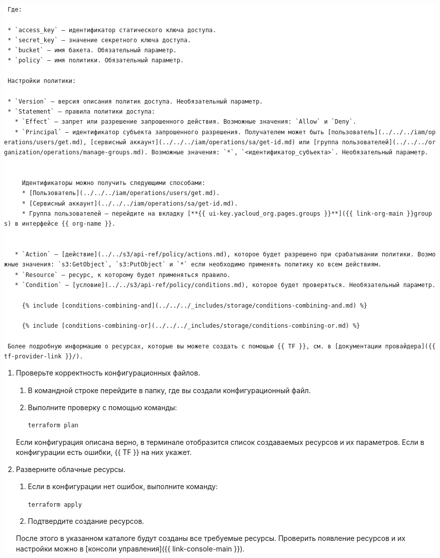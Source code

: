      Где:

     * `access_key` — идентификатор статического ключа доступа.
     * `secret_key` — значение секретного ключа доступа.
     * `bucket` — имя бакета. Обязательный параметр.
     * `policy` — имя политики. Обязательный параметр.

     Настройки политики:

     * `Version` — версия описания политик доступа. Необязательный параметр.
     * `Statement` — правила политики доступа:
       * `Effect` — запрет или разрешение запрошенного действия. Возможные значения: `Allow` и `Deny`.
       * `Principal` — идентификатор субъекта запрошенного разрешения. Получателем может быть [пользователь](../../../iam/operations/users/get.md), [сервисный аккаунт](../../../iam/operations/sa/get-id.md) или [группа пользователей](../../../organization/operations/manage-groups.md). Возможные значения: `*`, `<идентификатор_субъекта>`. Необязательный параметр.


         Идентификаторы можно получить следующими способами:
         * [Пользователь](../../../iam/operations/users/get.md).
         * [Сервисный аккаунт](../../../iam/operations/sa/get-id.md).
         * Группа пользователей — перейдите на вкладку [**{{ ui-key.yacloud_org.pages.groups }}**]({{ link-org-main }}groups) в интерфейсе {{ org-name }}.


       * `Action` — [действие](../../s3/api-ref/policy/actions.md), которое будет разрешено при срабатывании политики. Возможные значения: `s3:GetObject`, `s3:PutObject` и `*` если необходимо применять политику ко всем действиям.
       * `Resource` — ресурс, к которому будет применяться правило.
       * `Condition` — [условие](../../s3/api-ref/policy/conditions.md), которое будет проверяться. Необязательный параметр.

         {% include [conditions-combining-and](../../../_includes/storage/conditions-combining-and.md) %}

         {% include [conditions-combining-or](../../../_includes/storage/conditions-combining-or.md) %}

     Более подробную информацию о ресурсах, которые вы можете создать с помощью {{ TF }}, см. в [документации провайдера]({{ tf-provider-link }}/).
  1. Проверьте корректность конфигурационных файлов.
     1. В командной строке перейдите в папку, где вы создали конфигурационный файл.
     1. Выполните проверку с помощью команды:

        ```bash
        terraform plan
        ```

     Если конфигурация описана верно, в терминале отобразится список создаваемых ресурсов и их параметров. Если в конфигурации есть ошибки, {{ TF }} на них укажет.
  1. Разверните облачные ресурсы.
     1. Если в конфигурации нет ошибок, выполните команду:

        ```bash
        terraform apply
        ```

     1. Подтвердите создание ресурсов.

     После этого в указанном каталоге будут созданы все требуемые ресурсы. Проверить появление ресурсов и их настройки можно в [консоли управления]({{ link-console-main }}).
